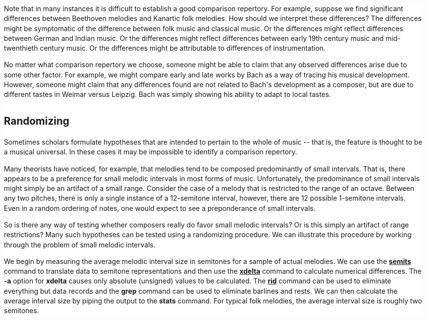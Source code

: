 Note that in many instances it is difficult to establish a good
comparison repertory. For example, suppose we find significant
differences between Beethoven melodies and Kanartic folk melodies. How
should we interpret these differences? The differences might be
symptomatic of the difference between folk music and classical music. Or
the differences might reflect differences between German and Indian
music. Or the differences might reflect differences between early 19th
century music and mid-twenthieth century music. Or the differences might
be attributable to differences of instrumentation.

No matter what comparison repertory we choose, someone might be able to
claim that any observed differences arise due to some other factor. For
example, we might compare early and late works by Bach as a way of
tracing his musical development. However, someone might claim that any
differences found are not related to Bach\'s development as a composer,
but are due to different tastes in Weimar versus Leipzig. Bach was
simply showing his ability to adapt to local tastes.

<a name ="Randomizing"></a>

Randomizing
-----------

Sometimes scholars formulate hypotheses that are intended to pertain to
the whole of music \-- that is, the feature is thought to be a musical
universal. In these cases it may be impossible to identify a comparison
repertory.

Many theorists have noticed, for example, that melodies tend to be
composed predominantly of small intervals. That is, there appears to be
a preference for small melodic intervals in most forms of music.
Unfortunately, the predominance of small intervals might simply be an
artifact of a small range. Consider the case of a melody that is
restricted to the range of an octave. Between any two pitches, there is
only a single instance of a 12-semitone interval, however, there are 12
possible 1-semitone intervals. Even in a random ordering of notes, one
would expect to see a preponderance of small intervals.

So is there any way of testing whether composers really do favor small
melodic intervals? Or is this simply an artifact of range restrictions?
Many such hypotheses can be tested using a randomizing procedure. We can
illustrate this procedure by working through the problem of small
melodic intervals.

We begin by measuring the average melodic interval size in semitones for
a sample of actual melodies. We can use the
[**semits**](commands/semits.html) command to translate data to semitone
representations and then use the [**xdelta**](commands/xdelta.html)
command to calculate numerical differences. The **-a** option for
**xdelta** causes only absolute (unsigned) values to be calculated. The
[**rid**](commands/rid.html) command can be used to eliminate everything
but data records and the **grep** command can be used to eliminate
barlines and rests. We can then calculate the average interval size by
piping the output to the **stats** command. For typical folk melodies,
the average interval size is roughly two semitones.
